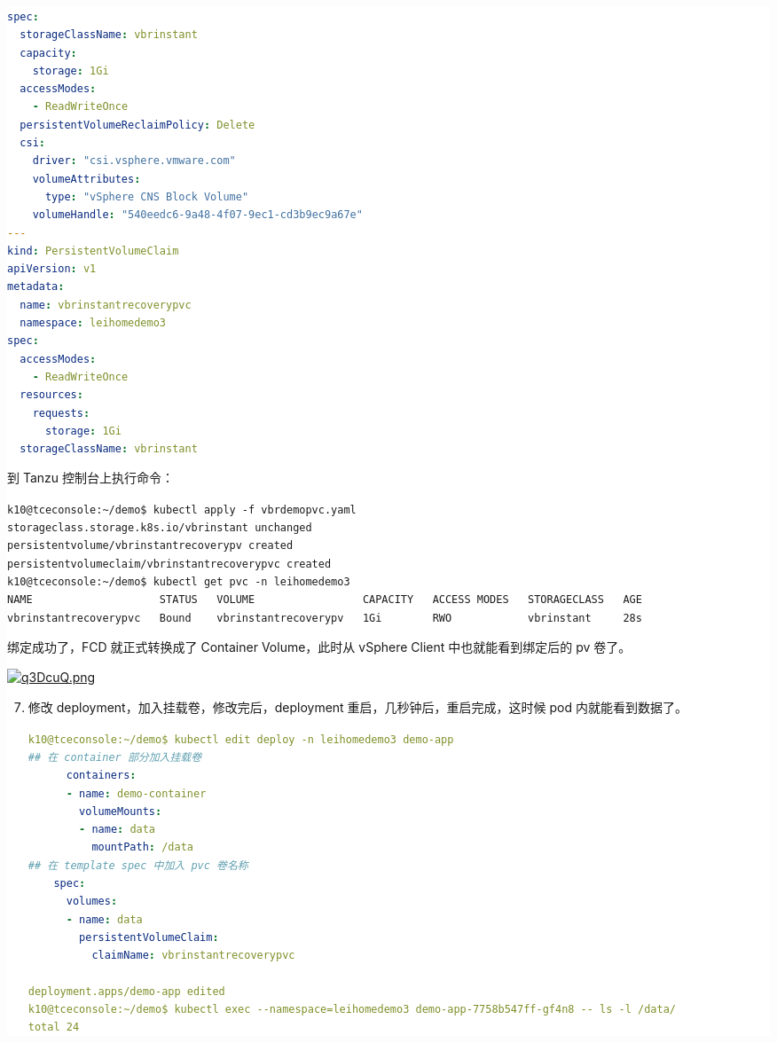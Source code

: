 ```yaml
spec:
  storageClassName: vbrinstant
  capacity:
    storage: 1Gi
  accessModes:
    - ReadWriteOnce
  persistentVolumeReclaimPolicy: Delete
  csi:
    driver: "csi.vsphere.vmware.com"
    volumeAttributes:
      type: "vSphere CNS Block Volume"
    volumeHandle: "540eedc6-9a48-4f07-9ec1-cd3b9ec9a67e"
---
kind: PersistentVolumeClaim
apiVersion: v1
metadata:
  name: vbrinstantrecoverypvc
  namespace: leihomedemo3
spec:
  accessModes:
    - ReadWriteOnce
  resources:
    requests:
      storage: 1Gi
  storageClassName: vbrinstant
```

到 Tanzu 控制台上执行命令：

```
k10@tceconsole:~/demo$ kubectl apply -f vbrdemopvc.yaml 
storageclass.storage.k8s.io/vbrinstant unchanged
persistentvolume/vbrinstantrecoverypv created
persistentvolumeclaim/vbrinstantrecoverypvc created
k10@tceconsole:~/demo$ kubectl get pvc -n leihomedemo3
NAME                    STATUS   VOLUME                 CAPACITY   ACCESS MODES   STORAGECLASS   AGE
vbrinstantrecoverypvc   Bound    vbrinstantrecoverypv   1Gi        RWO            vbrinstant     28s
```

绑定成功了，FCD 就正式转换成了 Container Volume，此时从 vSphere Client 中也就能看到绑定后的 pv 卷了。

[![q3DcuQ.png](https://s1.ax1x.com/2022/03/23/q3DcuQ.png)](https://imgtu.com/i/q3DcuQ)

7. 修改 deployment，加入挂载卷，修改完后，deployment 重启，几秒钟后，重启完成，这时候 pod 内就能看到数据了。

   ```yaml
   k10@tceconsole:~/demo$ kubectl edit deploy -n leihomedemo3 demo-app 
   ## 在 container 部分加入挂载卷
         containers:
         - name: demo-container
           volumeMounts:
           - name: data
             mountPath: /data
   ## 在 template spec 中加入 pvc 卷名称
       spec:
         volumes:
         - name: data
           persistentVolumeClaim:
             claimName: vbrinstantrecoverypvc
             
   deployment.apps/demo-app edited          
   k10@tceconsole:~/demo$ kubectl exec --namespace=leihomedemo3 demo-app-7758b547ff-gf4n8 -- ls -l /data/
   total 24
   ```
